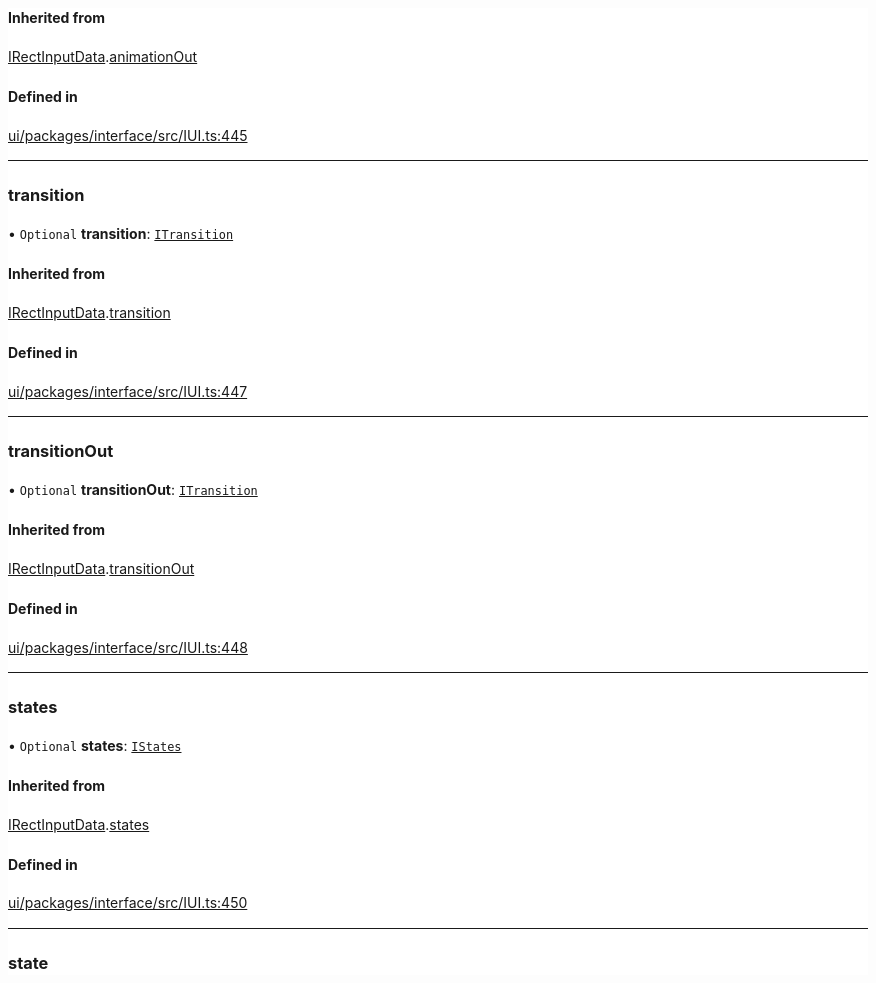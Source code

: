 #### Inherited from

[IRectInputData](IRectInputData.md).[animationOut](IRectInputData.md#animationout)

#### Defined in

[ui/packages/interface/src/IUI.ts:445](https://github.com/leaferjs/leafer-ui/blob/311af1d/packages/interface/src/IUI.ts#L445)

___

### transition

• `Optional` **transition**: [`ITransition`](../modules.md#itransition)

#### Inherited from

[IRectInputData](IRectInputData.md).[transition](IRectInputData.md#transition)

#### Defined in

[ui/packages/interface/src/IUI.ts:447](https://github.com/leaferjs/leafer-ui/blob/311af1d/packages/interface/src/IUI.ts#L447)

___

### transitionOut

• `Optional` **transitionOut**: [`ITransition`](../modules.md#itransition)

#### Inherited from

[IRectInputData](IRectInputData.md).[transitionOut](IRectInputData.md#transitionout)

#### Defined in

[ui/packages/interface/src/IUI.ts:448](https://github.com/leaferjs/leafer-ui/blob/311af1d/packages/interface/src/IUI.ts#L448)

___

### states

• `Optional` **states**: [`IStates`](IStates.md)

#### Inherited from

[IRectInputData](IRectInputData.md).[states](IRectInputData.md#states)

#### Defined in

[ui/packages/interface/src/IUI.ts:450](https://github.com/leaferjs/leafer-ui/blob/311af1d/packages/interface/src/IUI.ts#L450)

___

### state
